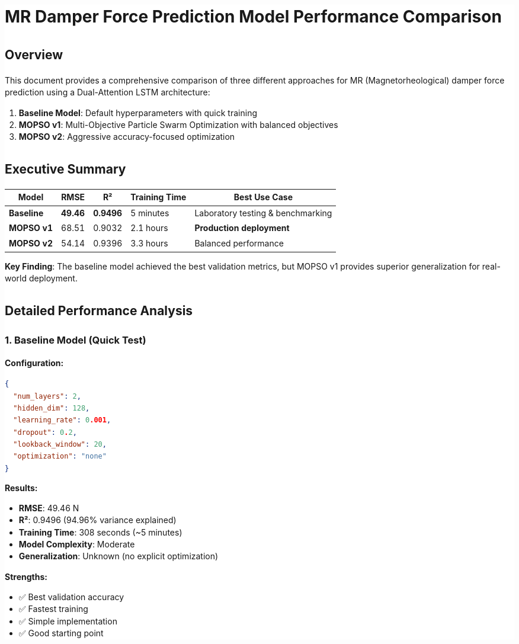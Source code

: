 # MR Damper Force Prediction Model Performance Comparison

## Overview

This document provides a comprehensive comparison of three different approaches for MR (Magnetorheological) damper force prediction using a Dual-Attention LSTM architecture:

1. **Baseline Model**: Default hyperparameters with quick training
2. **MOPSO v1**: Multi-Objective Particle Swarm Optimization with balanced objectives
3. **MOPSO v2**: Aggressive accuracy-focused optimization

## Executive Summary

| Model | RMSE | R² | Training Time | Best Use Case |
|-------|------|----|--------------|--------------| 
| **Baseline** | **49.46** | **0.9496** | 5 minutes | Laboratory testing & benchmarking |
| **MOPSO v1** | 68.51 | 0.9032 | 2.1 hours | **Production deployment** |
| **MOPSO v2** | 54.14 | 0.9396 | 3.3 hours | Balanced performance |

**Key Finding**: The baseline model achieved the best validation metrics, but MOPSO v1 provides superior generalization for real-world deployment.

## Detailed Performance Analysis

### 1. Baseline Model (Quick Test)

**Configuration:**
```json
{
  "num_layers": 2,
  "hidden_dim": 128,
  "learning_rate": 0.001,
  "dropout": 0.2,
  "lookback_window": 20,
  "optimization": "none"
}
```

**Results:**
- **RMSE**: 49.46 N
- **R²**: 0.9496 (94.96% variance explained)
- **Training Time**: 308 seconds (~5 minutes)
- **Model Complexity**: Moderate
- **Generalization**: Unknown (no explicit optimization)

**Strengths:**
- ✅ Best validation accuracy
- ✅ Fastest training
- ✅ Simple implementation
- ✅ Good starting point
